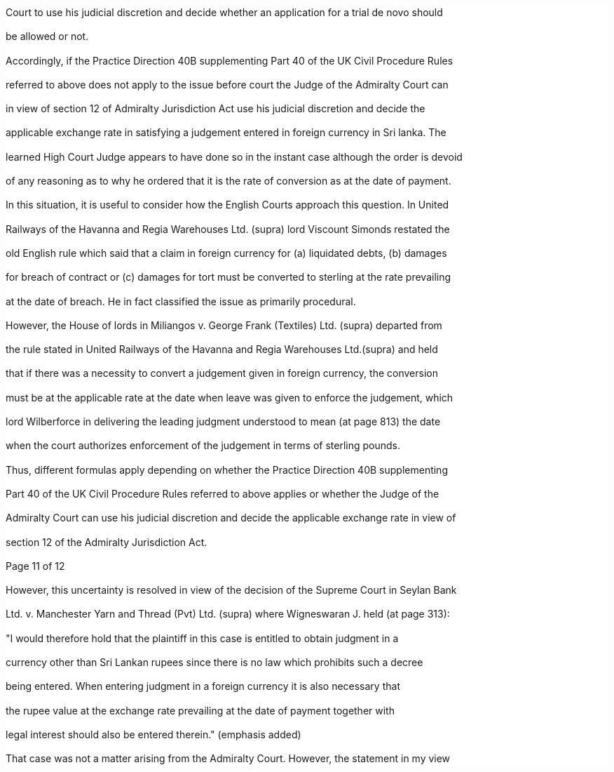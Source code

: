 Court to use his judicial discretion and decide whether an application for a trial de novo should

be allowed or not.

Accordingly, if the Practice Direction 40B supplementing Part 40 of the UK Civil Procedure Rules

referred to above does not apply to the issue before court the Judge of the Admiralty Court can

in view of section 12 of Admiralty Jurisdiction Act use his judicial discretion and decide the

applicable exchange rate in satisfying a judgement entered in foreign currency in Sri lanka. The

learned High Court Judge appears to have done so in the instant case although the order is devoid

of any reasoning as to why he ordered that it is the rate of conversion as at the date of payment.

In this situation, it is useful to consider how the English Courts approach this question. In United

Railways of the Havanna and Regia Warehouses Ltd. (supra) lord Viscount Simonds restated the

old English rule which said that a claim in foreign currency for (a) liquidated debts, (b) damages

for breach of contract or (c) damages for tort must be converted to sterling at the rate prevailing

at the date of breach. He in fact classified the issue as primarily procedural.

However, the House of lords in Miliangos v. George Frank (Textiles) Ltd. (supra) departed from

the rule stated in United Railways of the Havanna and Regia Warehouses Ltd.(supra) and held

that if there was a necessity to convert a judgement given in foreign currency, the conversion

must be at the applicable rate at the date when leave was given to enforce the judgement, which

lord Wilberforce in delivering the leading judgment understood to mean (at page 813) the date

when the court authorizes enforcement of the judgement in terms of sterling pounds.

Thus, different formulas apply depending on whether the Practice Direction 40B supplementing

Part 40 of the UK Civil Procedure Rules referred to above applies or whether the Judge of the

Admiralty Court can use his judicial discretion and decide the applicable exchange rate in view of

section 12 of the Admiralty Jurisdiction Act.

Page 11 of 12

However, this uncertainty is resolved in view of the decision of the Supreme Court in Seylan Bank

Ltd. v. Manchester Yarn and Thread (Pvt) Ltd. (supra) where Wigneswaran J. held (at page 313):

"I would therefore hold that the plaintiff in this case is entitled to obtain judgment in a

currency other than Sri Lankan rupees since there is no law which prohibits such a decree

being entered. When entering judgment in a foreign currency it is also necessary that

the rupee value at the exchange rate prevailing at the date of payment together with

legal interest should also be entered therein." (emphasis added)

That case was not a matter arising from the Admiralty Court. However, the statement in my view
